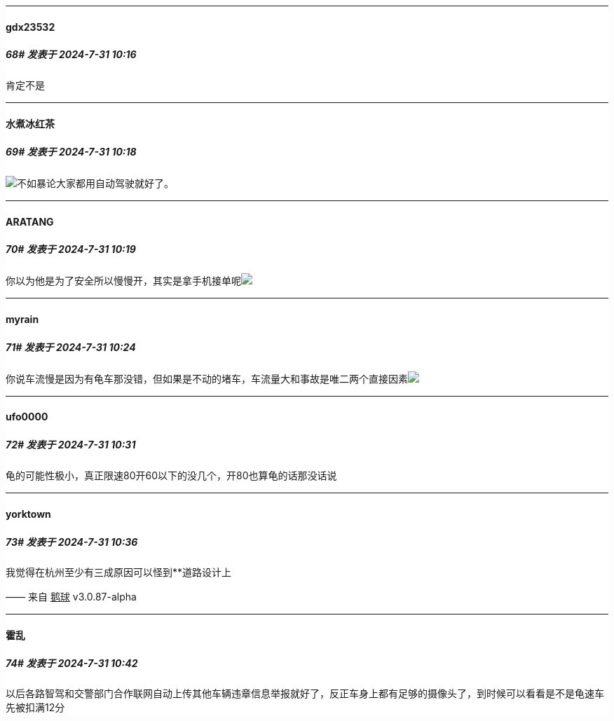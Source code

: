 
*****

####  gdx23532  
##### 68#       发表于 2024-7-31 10:16

肯定不是


*****

####  水煮冰红茶  
##### 69#       发表于 2024-7-31 10:18

<img src="https://static.saraba1st.com/image/smiley/face2017/048.png" referrerpolicy="no-referrer">不如暴论大家都用自动驾驶就好了。

*****

####  ARATANG  
##### 70#       发表于 2024-7-31 10:19

你以为他是为了安全所以慢慢开，其实是拿手机接单呢<img src="https://static.saraba1st.com/image/smiley/face2017/049.png" referrerpolicy="no-referrer">


*****

####  myrain  
##### 71#       发表于 2024-7-31 10:24

你说车流慢是因为有龟车那没错，但如果是不动的堵车，车流量大和事故是唯二两个直接因素<img src="https://static.saraba1st.com/image/smiley/face2017/053.png" referrerpolicy="no-referrer">


*****

####  ufo0000  
##### 72#       发表于 2024-7-31 10:31

龟的可能性极小，真正限速80开60以下的没几个，开80也算龟的话那没话说

*****

####  yorktown  
##### 73#       发表于 2024-7-31 10:36

我觉得在杭州至少有三成原因可以怪到**道路设计上

—— 来自 [鹅球](https://www.pgyer.com/xfPejhuq) v3.0.87-alpha


*****

####  霍乱  
##### 74#       发表于 2024-7-31 10:42

以后各路智驾和交警部门合作联网自动上传其他车辆违章信息举报就好了，反正车身上都有足够的摄像头了，到时候可以看看是不是龟速车先被扣满12分
